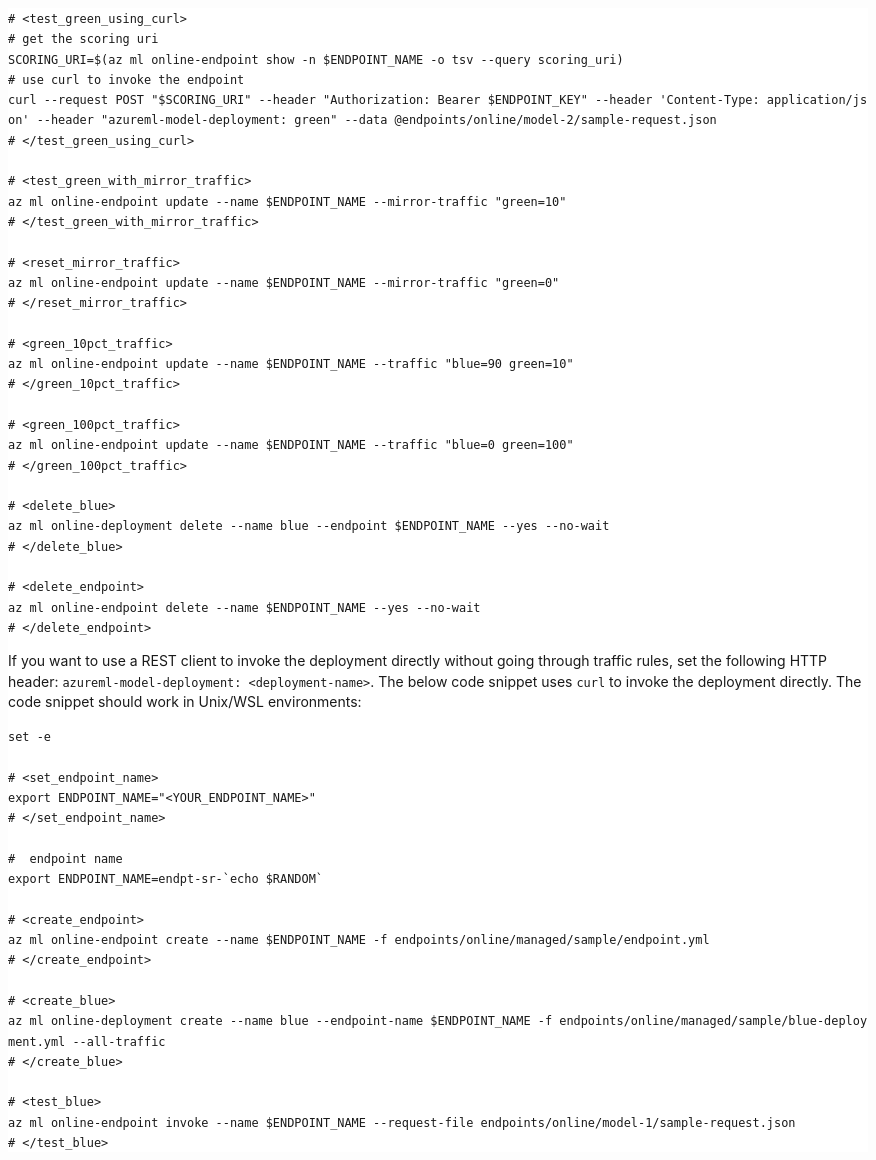 ```azurecli
# <test_green_using_curl>
# get the scoring uri
SCORING_URI=$(az ml online-endpoint show -n $ENDPOINT_NAME -o tsv --query scoring_uri)
# use curl to invoke the endpoint
curl --request POST "$SCORING_URI" --header "Authorization: Bearer $ENDPOINT_KEY" --header 'Content-Type: application/json' --header "azureml-model-deployment: green" --data @endpoints/online/model-2/sample-request.json
# </test_green_using_curl>

# <test_green_with_mirror_traffic>
az ml online-endpoint update --name $ENDPOINT_NAME --mirror-traffic "green=10"
# </test_green_with_mirror_traffic>

# <reset_mirror_traffic>
az ml online-endpoint update --name $ENDPOINT_NAME --mirror-traffic "green=0"
# </reset_mirror_traffic>

# <green_10pct_traffic>
az ml online-endpoint update --name $ENDPOINT_NAME --traffic "blue=90 green=10"
# </green_10pct_traffic>

# <green_100pct_traffic>
az ml online-endpoint update --name $ENDPOINT_NAME --traffic "blue=0 green=100"
# </green_100pct_traffic>

# <delete_blue>
az ml online-deployment delete --name blue --endpoint $ENDPOINT_NAME --yes --no-wait
# </delete_blue>

# <delete_endpoint>
az ml online-endpoint delete --name $ENDPOINT_NAME --yes --no-wait
# </delete_endpoint>

```

If you want to use a REST client to invoke the deployment directly without going through traffic rules, set the following HTTP header: `azureml-model-deployment: <deployment-name>`. The below code snippet uses `curl` to invoke the deployment directly. The code snippet should work in Unix/WSL environments:

```azurecli
set -e

# <set_endpoint_name>
export ENDPOINT_NAME="<YOUR_ENDPOINT_NAME>"
# </set_endpoint_name>

#  endpoint name
export ENDPOINT_NAME=endpt-sr-`echo $RANDOM`

# <create_endpoint>
az ml online-endpoint create --name $ENDPOINT_NAME -f endpoints/online/managed/sample/endpoint.yml
# </create_endpoint>

# <create_blue>
az ml online-deployment create --name blue --endpoint-name $ENDPOINT_NAME -f endpoints/online/managed/sample/blue-deployment.yml --all-traffic
# </create_blue>

# <test_blue>
az ml online-endpoint invoke --name $ENDPOINT_NAME --request-file endpoints/online/model-1/sample-request.json
# </test_blue>

```